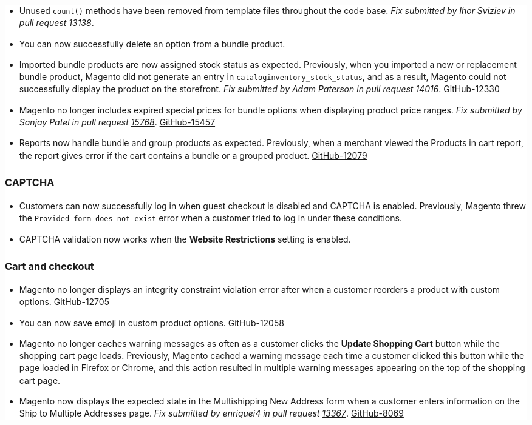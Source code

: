

*  Unused `count()` methods have been removed from template files throughout the code base. *Fix submitted by Ihor Sviziev in pull request [13138](https://github.com/magento/magento2/pull/13138)*.



*  You can now successfully delete an option from a bundle product.



*  Imported bundle products are now assigned stock status as expected. Previously, when you imported a new or replacement bundle product, Magento did not generate an entry  in `cataloginventory_stock_status`, and as a result,  Magento could not successfully display the product on the storefront. *Fix submitted by Adam Paterson in pull request  [14016](https://github.com/magento-engcom/import-export-improvements/pull/104)*. [GitHub-12330](https://github.com/magento/magento2/issues/12330)



*  Magento no longer includes expired special prices for bundle options when displaying product price ranges. *Fix submitted by Sanjay Patel in pull request [15768](https://github.com/magento/magento2/pull/15768)*.  [GitHub-15457](https://github.com/magento/magento2/issues/15457)



*  Reports now handle bundle and group products as expected. Previously, when a merchant viewed the Products in cart report, the report gives error if the cart contains a bundle or a grouped product. [GitHub-12079](https://github.com/magento/magento2/issues/12079)

### CAPTCHA



*  Customers can now successfully log in when guest checkout is disabled and CAPTCHA is enabled. Previously, Magento threw the `Provided form does not exist` error when a customer tried to log in under these conditions.



*  CAPTCHA validation now works when the **Website Restrictions** setting is enabled.

### Cart and checkout



*  Magento no longer displays an integrity constraint violation error after when a customer reorders a  product with custom options. [GitHub-12705](https://github.com/magento/magento2/issues/12705)



*  You can now save emoji in custom product options. [GitHub-12058](https://github.com/magento/magento2/issues/12058)



*  Magento no longer caches warning messages as often as a customer clicks the **Update Shopping Cart** button while the shopping cart page loads. Previously, Magento cached a warning message each time a customer clicked this button while the page loaded in Firefox or Chrome, and this action resulted in multiple warning messages appearing on the top of the shopping cart page.



*  Magento now displays the expected state in the Multishipping New Address form when a customer enters information on the Ship to Multiple Addresses page. *Fix submitted by enriquei4 in pull request [13367](https://github.com/magento/magento2/pull/13367)*. [GitHub-8069](https://github.com/magento/magento2/issues/8069)
